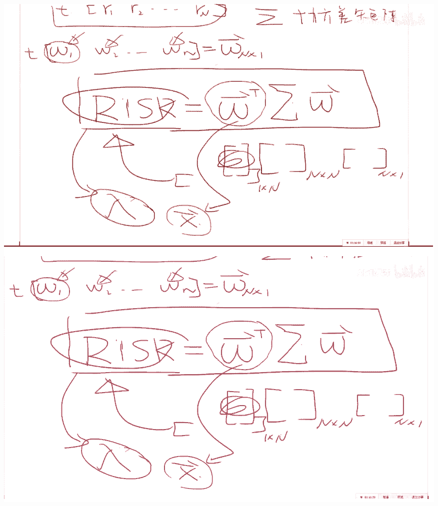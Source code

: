 

![](img/d7fd2d88c8c539f9d54f12c63bc6a1cb_79.png)

![](img/d7fd2d88c8c539f9d54f12c63bc6a1cb_80.png)

